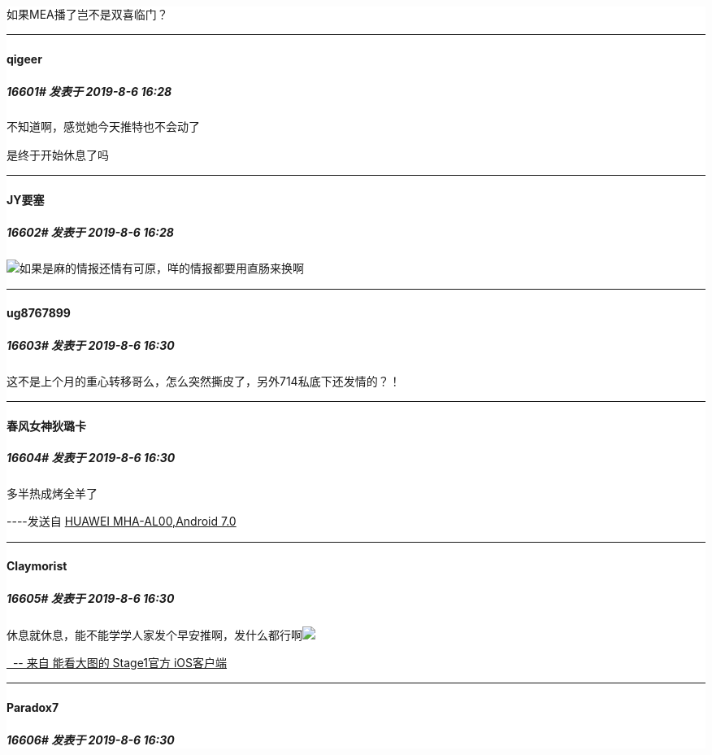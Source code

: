  如果MEA播了岂不是双喜临门？


-----

####  qigeer  
##### 16601#       发表于 2019-8-6 16:28


不知道啊，感觉她今天推特也不会动了

是终于开始休息了吗


-----

####  JY要塞  
##### 16602#       发表于 2019-8-6 16:28


<img src="https://static.saraba1st.com/image/smiley/face2017/067.png" referrerpolicy="no-referrer">如果是麻的情报还情有可原，咩的情报都要用直肠来换啊


-----

####  ug8767899  
##### 16603#       发表于 2019-8-6 16:30


这不是上个月的重心转移哥么，怎么突然撕皮了，另外714私底下还发情的？！


-----

####  春风女神狄璐卡  
##### 16604#       发表于 2019-8-6 16:30


多半热成烤全羊了


----发送自 [HUAWEI MHA-AL00,Android 7.0](http://stage1.5j4m.com/?1.33)


-----

####  Claymorist  
##### 16605#       发表于 2019-8-6 16:30


休息就休息，能不能学学人家发个早安推啊，发什么都行啊<img src="https://static.saraba1st.com/image/smiley/face2017/140.png" referrerpolicy="no-referrer">

[  -- 来自 能看大图的 Stage1官方 iOS客户端](https://itunes.apple.com/fi/app/saraba1st/id1221237470?mt=8)


-----

####  Paradox7  
##### 16606#       发表于 2019-8-6 16:30
